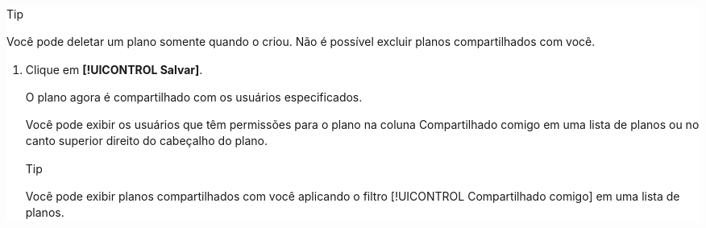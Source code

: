    >[!TIP]
   >
   >Você pode deletar um plano somente quando o criou. Não é possível excluir planos compartilhados com você.

1. Clique em **[!UICONTROL Salvar]**.

   O plano agora é compartilhado com os usuários especificados.

   Você pode exibir os usuários que têm permissões para o plano na coluna Compartilhado comigo em uma lista de planos ou no canto superior direito do cabeçalho do plano.

   >[!TIP]
   >
   >Você pode exibir planos compartilhados com você aplicando o filtro [!UICONTROL Compartilhado comigo] em uma lista de planos.


